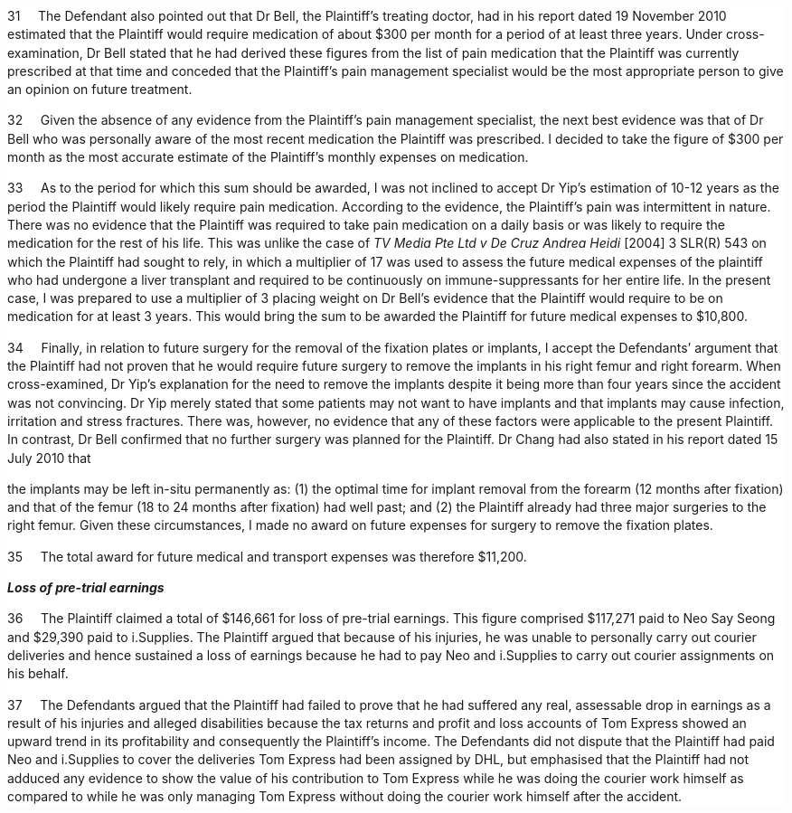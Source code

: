 31     The Defendant also pointed out that Dr Bell, the Plaintiff’s treating doctor, had in his report dated 19 November 2010 estimated that the Plaintiff would require medication of about $300 per month for a period of at least three years. Under cross-examination, Dr Bell stated that he had derived these figures from the list of pain medication that the Plaintiff was currently prescribed at that time and conceded that the Plaintiff’s pain management specialist would be the most appropriate person to give an opinion on future treatment. 

32     Given the absence of any evidence from the Plaintiff’s pain management specialist, the next best evidence was that of Dr Bell who was personally aware of the most recent medication the Plaintiff was prescribed. I decided to take the figure of $300 per month as the most accurate estimate of the Plaintiff’s monthly expenses on medication. 

33     As to the period for which this sum should be awarded, I was not inclined to accept Dr Yip’s estimation of 10-12 years as the period the Plaintiff would likely require pain medication. According to the evidence, the Plaintiff’s pain was intermittent in nature. There was no evidence that the Plaintiff was required to take pain medication on a daily basis or was likely to require the medication for the rest of his life. This was unlike the case of _TV Media Pte Ltd v De Cruz Andrea Heidi_ [2004] 3 SLR(R) 543 on which the Plaintiff had sought to rely, in which a multiplier of 17 was used to assess the future medical expenses of the plaintiff who had undergone a liver transplant and required to be continuously on immune-suppressants for her entire life. In the present case, I was prepared to use a multiplier of 3 placing weight on Dr Bell’s evidence that the Plaintiff would require to be on medication for at least 3 years. This would bring the sum to be awarded the Plaintiff for future medical expenses to $10,800. 

34     Finally, in relation to future surgery for the removal of the fixation plates or implants, I accept the Defendants’ argument that the Plaintiff had not proven that he would require future surgery to remove the implants in his right femur and right forearm. When cross-examined, Dr Yip’s explanation for the need to remove the implants despite it being more than four years since the accident was not convincing. Dr Yip merely stated that some patients may not want to have implants and that implants may cause infection, irritation and stress fractures. There was, however, no evidence that any of these factors were applicable to the present Plaintiff. In contrast, Dr Bell confirmed that no further surgery was planned for the Plaintiff. Dr Chang had also stated in his report dated 15 July 2010 that 


the implants may be left in-situ permanently as: (1) the optimal time for implant removal from the forearm (12 months after fixation) and that of the femur (18 to 24 months after fixation) had well past; and (2) the Plaintiff already had three major surgeries to the right femur. Given these circumstances, I made no award on future expenses for surgery to remove the fixation plates. 

35     The total award for future medical and transport expenses was therefore $11,200. 

**_Loss of pre-trial earnings_** 

36     The Plaintiff claimed a total of $146,661 for loss of pre-trial earnings. This figure comprised $117,271 paid to Neo Say Seong and $29,390 paid to i.Supplies. The Plaintiff argued that because of his injuries, he was unable to personally carry out courier deliveries and hence sustained a loss of earnings because he had to pay Neo and i.Supplies to carry out courier assignments on his behalf. 

37     The Defendants argued that the Plaintiff had failed to prove that he had suffered any real, assessable drop in earnings as a result of his injuries and alleged disabilities because the tax returns and profit and loss accounts of Tom Express showed an upward trend in its profitability and consequently the Plaintiff’s income. The Defendants did not dispute that the Plaintiff had paid Neo and i.Supplies to cover the deliveries Tom Express had been assigned by DHL, but emphasised that the Plaintiff had not adduced any evidence to show the value of his contribution to Tom Express while he was doing the courier work himself as compared to while he was only managing Tom Express without doing the courier work himself after the accident. 
